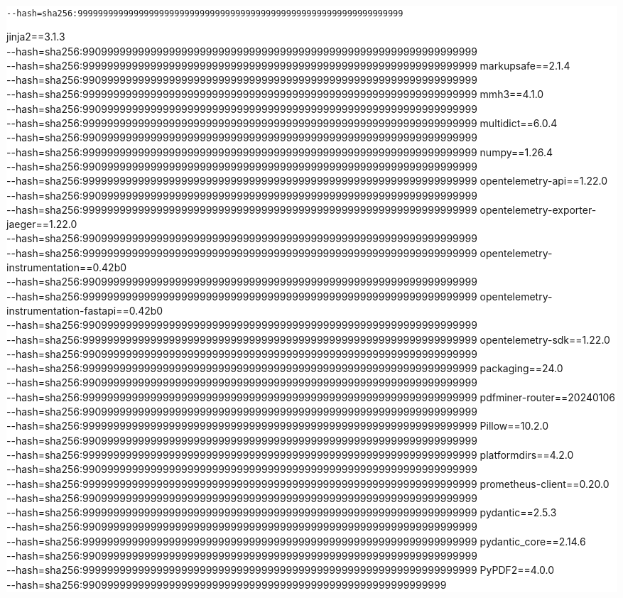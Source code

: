     --hash=sha256:9999999999999999999999999999999999999999999999999999999999999999
jinja2==3.1.3 \
    --hash=sha256:9909999999999999999999999999999999999999999999999999999999999999 \
    --hash=sha256:9999999999999999999999999999999999999999999999999999999999999999
markupsafe==2.1.4 \
    --hash=sha256:9909999999999999999999999999999999999999999999999999999999999999 \
    --hash=sha256:9999999999999999999999999999999999999999999999999999999999999999
mmh3==4.1.0 \
    --hash=sha256:9909999999999999999999999999999999999999999999999999999999999999 \
    --hash=sha256:9999999999999999999999999999999999999999999999999999999999999999
multidict==6.0.4 \
    --hash=sha256:9909999999999999999999999999999999999999999999999999999999999999 \
    --hash=sha256:9999999999999999999999999999999999999999999999999999999999999999
numpy==1.26.4 \
    --hash=sha256:9909999999999999999999999999999999999999999999999999999999999999 \
    --hash=sha256:9999999999999999999999999999999999999999999999999999999999999999
opentelemetry-api==1.22.0 \
    --hash=sha256:9909999999999999999999999999999999999999999999999999999999999999 \
    --hash=sha256:9999999999999999999999999999999999999999999999999999999999999999
opentelemetry-exporter-jaeger==1.22.0 \
    --hash=sha256:9909999999999999999999999999999999999999999999999999999999999999 \
    --hash=sha256:9999999999999999999999999999999999999999999999999999999999999999
opentelemetry-instrumentation==0.42b0 \
    --hash=sha256:9909999999999999999999999999999999999999999999999999999999999999 \
    --hash=sha256:9999999999999999999999999999999999999999999999999999999999999999
opentelemetry-instrumentation-fastapi==0.42b0 \
    --hash=sha256:9909999999999999999999999999999999999999999999999999999999999999 \
    --hash=sha256:9999999999999999999999999999999999999999999999999999999999999999
opentelemetry-sdk==1.22.0 \
    --hash=sha256:9909999999999999999999999999999999999999999999999999999999999999 \
    --hash=sha256:9999999999999999999999999999999999999999999999999999999999999999
packaging==24.0 \
    --hash=sha256:9909999999999999999999999999999999999999999999999999999999999999 \
    --hash=sha256:9999999999999999999999999999999999999999999999999999999999999999
pdfminer-router==20240106 \
    --hash=sha256:9909999999999999999999999999999999999999999999999999999999999999 \
    --hash=sha256:9999999999999999999999999999999999999999999999999999999999999999
Pillow==10.2.0 \
    --hash=sha256:9909999999999999999999999999999999999999999999999999999999999999 \
    --hash=sha256:9999999999999999999999999999999999999999999999999999999999999999
platformdirs==4.2.0 \
    --hash=sha256:9909999999999999999999999999999999999999999999999999999999999999 \
    --hash=sha256:9999999999999999999999999999999999999999999999999999999999999999
prometheus-client==0.20.0 \
    --hash=sha256:9909999999999999999999999999999999999999999999999999999999999999 \
    --hash=sha256:9999999999999999999999999999999999999999999999999999999999999999
pydantic==2.5.3 \
    --hash=sha256:9909999999999999999999999999999999999999999999999999999999999999 \
    --hash=sha256:9999999999999999999999999999999999999999999999999999999999999999
pydantic_core==2.14.6 \
    --hash=sha256:9909999999999999999999999999999999999999999999999999999999999999 \
    --hash=sha256:9999999999999999999999999999999999999999999999999999999999999999
PyPDF2==4.0.0 \
    --hash=sha256:99099999999999999999999999999999999999999999999999999999999
